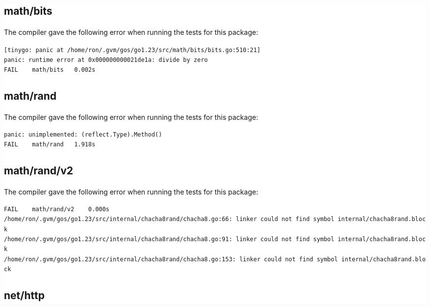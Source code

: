 




## math/bits



The compiler gave the following error when running the tests for this package:


    [tinygo: panic at /home/ron/.gvm/gos/go1.23/src/math/bits/bits.go:510:21]
    panic: runtime error at 0x000000000021de1a: divide by zero
    FAIL	math/bits	0.002s








## math/rand



The compiler gave the following error when running the tests for this package:


    panic: unimplemented: (reflect.Type).Method()
    FAIL	math/rand	1.918s






## math/rand/v2



The compiler gave the following error when running the tests for this package:


    FAIL	math/rand/v2	0.000s
    /home/ron/.gvm/gos/go1.23/src/internal/chacha8rand/chacha8.go:66: linker could not find symbol internal/chacha8rand.block
    /home/ron/.gvm/gos/go1.23/src/internal/chacha8rand/chacha8.go:91: linker could not find symbol internal/chacha8rand.block
    /home/ron/.gvm/gos/go1.23/src/internal/chacha8rand/chacha8.go:153: linker could not find symbol internal/chacha8rand.block














## net/http

